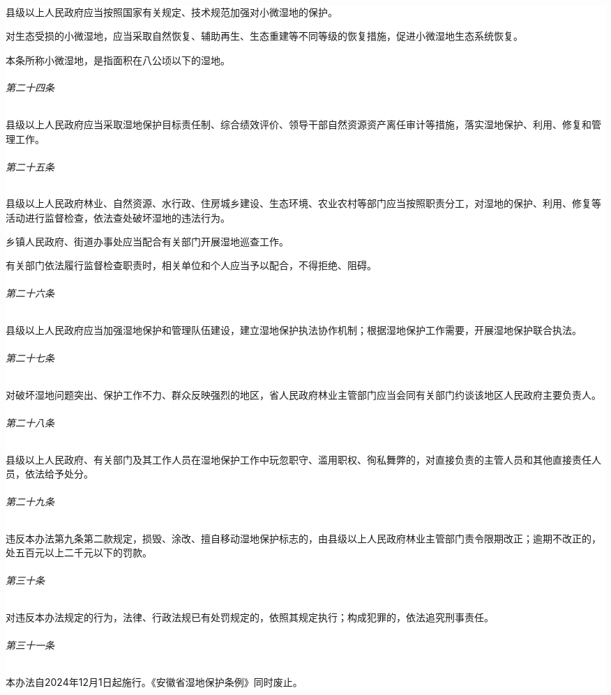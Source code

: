县级以上人民政府应当按照国家有关规定、技术规范加强对小微湿地的保护。

对生态受损的小微湿地，应当采取自然恢复、辅助再生、生态重建等不同等级的恢复措施，促进小微湿地生态系统恢复。

本条所称小微湿地，是指面积在八公顷以下的湿地。

###### 第二十四条

县级以上人民政府应当采取湿地保护目标责任制、综合绩效评价、领导干部自然资源资产离任审计等措施，落实湿地保护、利用、修复和管理工作。

###### 第二十五条

县级以上人民政府林业、自然资源、水行政、住房城乡建设、生态环境、农业农村等部门应当按照职责分工，对湿地的保护、利用、修复等活动进行监督检查，依法查处破坏湿地的违法行为。

乡镇人民政府、街道办事处应当配合有关部门开展湿地巡查工作。

有关部门依法履行监督检查职责时，相关单位和个人应当予以配合，不得拒绝、阻碍。

###### 第二十六条

县级以上人民政府应当加强湿地保护和管理队伍建设，建立湿地保护执法协作机制；根据湿地保护工作需要，开展湿地保护联合执法。

###### 第二十七条

对破坏湿地问题突出、保护工作不力、群众反映强烈的地区，省人民政府林业主管部门应当会同有关部门约谈该地区人民政府主要负责人。

###### 第二十八条

县级以上人民政府、有关部门及其工作人员在湿地保护工作中玩忽职守、滥用职权、徇私舞弊的，对直接负责的主管人员和其他直接责任人员，依法给予处分。

###### 第二十九条

违反本办法第九条第二款规定，损毁、涂改、擅自移动湿地保护标志的，由县级以上人民政府林业主管部门责令限期改正；逾期不改正的，处五百元以上二千元以下的罚款。

###### 第三十条

对违反本办法规定的行为，法律、行政法规已有处罚规定的，依照其规定执行；构成犯罪的，依法追究刑事责任。

###### 第三十一条

本办法自2024年12月1日起施行。《安徽省湿地保护条例》同时废止。
